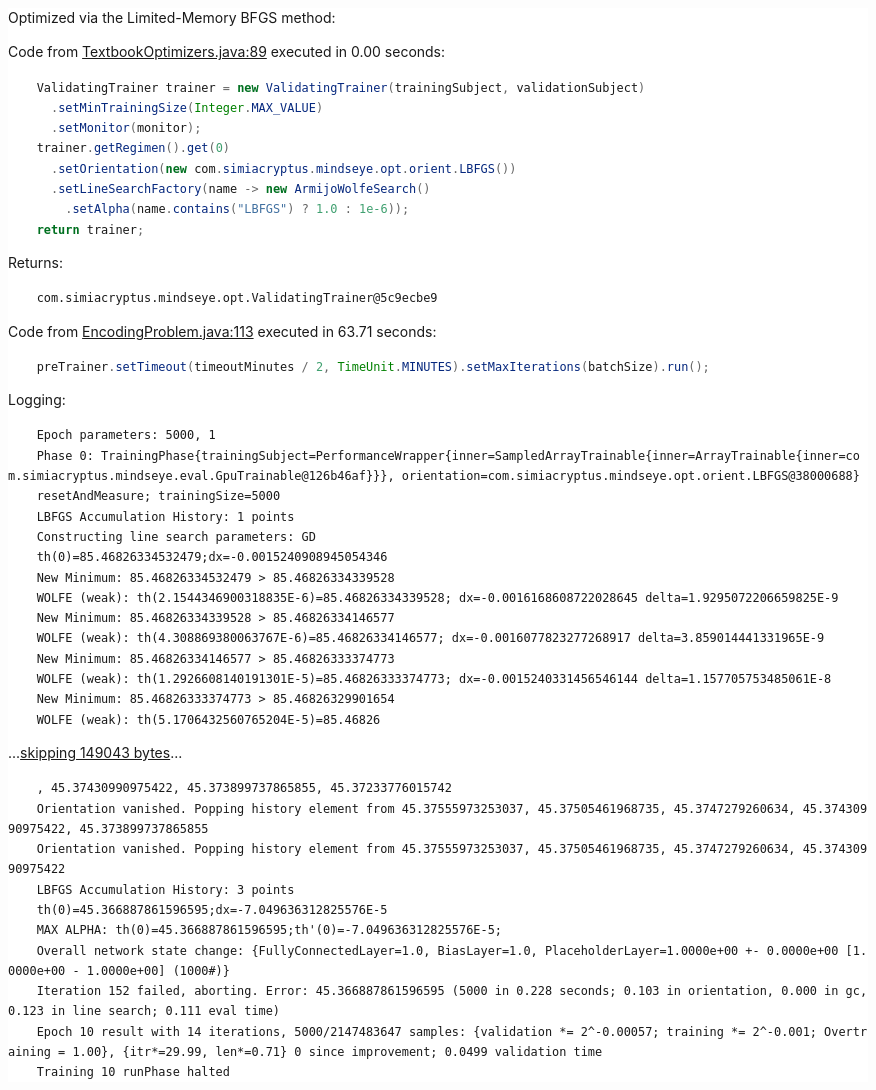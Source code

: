 Optimized via the Limited-Memory BFGS method:

Code from [TextbookOptimizers.java:89](../../../../../../../../src/test/java/com/simiacryptus/mindseye/labs/matrix/TextbookOptimizers.java#L89) executed in 0.00 seconds: 
```java
    ValidatingTrainer trainer = new ValidatingTrainer(trainingSubject, validationSubject)
      .setMinTrainingSize(Integer.MAX_VALUE)
      .setMonitor(monitor);
    trainer.getRegimen().get(0)
      .setOrientation(new com.simiacryptus.mindseye.opt.orient.LBFGS())
      .setLineSearchFactory(name -> new ArmijoWolfeSearch()
        .setAlpha(name.contains("LBFGS") ? 1.0 : 1e-6));
    return trainer;
```

Returns: 

```
    com.simiacryptus.mindseye.opt.ValidatingTrainer@5c9ecbe9
```



Code from [EncodingProblem.java:113](../../../../../../../../src/main/java/com/simiacryptus/mindseye/test/EncodingProblem.java#L113) executed in 63.71 seconds: 
```java
    preTrainer.setTimeout(timeoutMinutes / 2, TimeUnit.MINUTES).setMaxIterations(batchSize).run();
```
Logging: 
```
    Epoch parameters: 5000, 1
    Phase 0: TrainingPhase{trainingSubject=PerformanceWrapper{inner=SampledArrayTrainable{inner=ArrayTrainable{inner=com.simiacryptus.mindseye.eval.GpuTrainable@126b46af}}}, orientation=com.simiacryptus.mindseye.opt.orient.LBFGS@38000688}
    resetAndMeasure; trainingSize=5000
    LBFGS Accumulation History: 1 points
    Constructing line search parameters: GD
    th(0)=85.46826334532479;dx=-0.0015240908945054346
    New Minimum: 85.46826334532479 > 85.46826334339528
    WOLFE (weak): th(2.1544346900318835E-6)=85.46826334339528; dx=-0.0016168608722028645 delta=1.9295072206659825E-9
    New Minimum: 85.46826334339528 > 85.46826334146577
    WOLFE (weak): th(4.308869380063767E-6)=85.46826334146577; dx=-0.0016077823277268917 delta=3.859014441331965E-9
    New Minimum: 85.46826334146577 > 85.46826333374773
    WOLFE (weak): th(1.2926608140191301E-5)=85.46826333374773; dx=-0.0015240331456546144 delta=1.157705753485061E-8
    New Minimum: 85.46826333374773 > 85.46826329901654
    WOLFE (weak): th(5.1706432560765204E-5)=85.46826
```
...[skipping 149043 bytes](etc/35.txt)...
```
    , 45.37430990975422, 45.373899737865855, 45.37233776015742
    Orientation vanished. Popping history element from 45.37555973253037, 45.37505461968735, 45.3747279260634, 45.37430990975422, 45.373899737865855
    Orientation vanished. Popping history element from 45.37555973253037, 45.37505461968735, 45.3747279260634, 45.37430990975422
    LBFGS Accumulation History: 3 points
    th(0)=45.366887861596595;dx=-7.049636312825576E-5
    MAX ALPHA: th(0)=45.366887861596595;th'(0)=-7.049636312825576E-5;
    Overall network state change: {FullyConnectedLayer=1.0, BiasLayer=1.0, PlaceholderLayer=1.0000e+00 +- 0.0000e+00 [1.0000e+00 - 1.0000e+00] (1000#)}
    Iteration 152 failed, aborting. Error: 45.366887861596595 (5000 in 0.228 seconds; 0.103 in orientation, 0.000 in gc, 0.123 in line search; 0.111 eval time)
    Epoch 10 result with 14 iterations, 5000/2147483647 samples: {validation *= 2^-0.00057; training *= 2^-0.001; Overtraining = 1.00}, {itr*=29.99, len*=0.71} 0 since improvement; 0.0499 validation time
    Training 10 runPhase halted
```